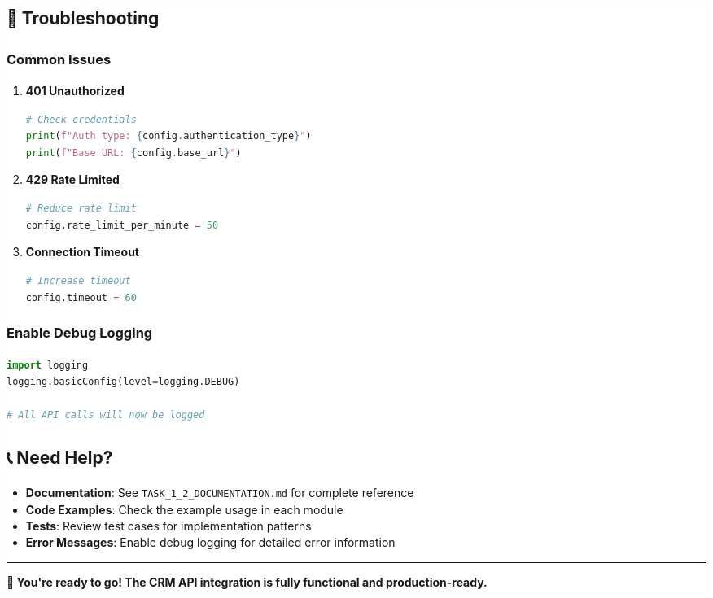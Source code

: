 ## 🚨 Troubleshooting

### Common Issues

1. **401 Unauthorized**
   ```python
   # Check credentials
   print(f"Auth type: {config.authentication_type}")
   print(f"Base URL: {config.base_url}")
   ```

2. **429 Rate Limited**
   ```python
   # Reduce rate limit
   config.rate_limit_per_minute = 50
   ```

3. **Connection Timeout**
   ```python
   # Increase timeout
   config.timeout = 60
   ```

### Enable Debug Logging
```python
import logging
logging.basicConfig(level=logging.DEBUG)

# All API calls will now be logged
```

## 📞 Need Help?

- **Documentation**: See `TASK_1_2_DOCUMENTATION.md` for complete reference
- **Code Examples**: Check the example usage in each module
- **Tests**: Review test cases for implementation patterns
- **Error Messages**: Enable debug logging for detailed error information

---

**🎉 You're ready to go! The CRM API integration is fully functional and production-ready.**